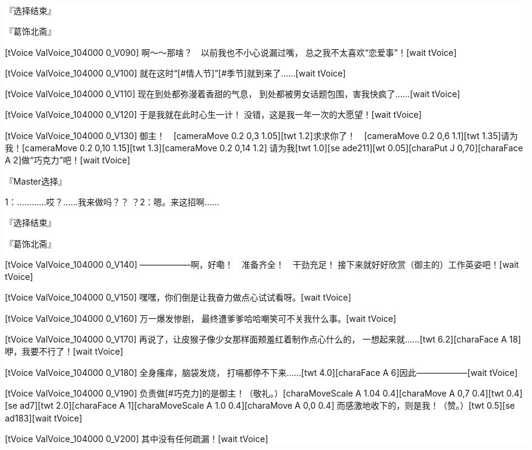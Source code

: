 『选择结束』

『葛饰北斋』

[tVoice ValVoice_104000 0_V090]
啊～～那啥？　以前我也不小心说漏过嘴，
总之我不太喜欢“恋爱事”！[wait tVoice]

[tVoice ValVoice_104000 0_V100]
就在这时“[#情人节]”[#季节]就到来了……[wait tVoice]

[tVoice ValVoice_104000 0_V110]
现在到处都弥漫着香甜的气息，
到处都被男女话题包围，害我快疯了……[wait tVoice]

[tVoice ValVoice_104000 0_V120]
于是我就在此时心生一计！
没错，这是我一年一次的大愿望！[wait tVoice]

[tVoice ValVoice_104000 0_V130]
御主！　[cameraMove 0.2 0,3 1.05][twt 1.2]求求你了！　[cameraMove 0.2 0,6 1.1][twt 1.35]请为我！[cameraMove 0.2 0,10 1.15][twt 1.3][cameraMove 0.2 0,14 1.2]
请为我[twt 1.0][se ade211][wt 0.05][charaPut J 0,70][charaFace A 2]做“巧克力”吧！[wait tVoice]

『Master选择』

1：…………哎？……我来做吗？？
？2：嗯。来这招啊……

『选择结束』

『葛饰北斋』

[tVoice ValVoice_104000 0_V140]
——————啊，好嘞！　准备齐全！　干劲充足！
接下来就好好欣赏（御主的）工作英姿吧！[wait tVoice]

[tVoice ValVoice_104000 0_V150]
嘿嘿，你们倒是让我奋力做点心试试看呀。[wait tVoice]

[tVoice ValVoice_104000 0_V160]
万一爆发惨剧，
最终遭爹爹哈哈嘲笑可不关我什么事。[wait tVoice]

[tVoice ValVoice_104000 0_V170]
再说了，让皮猴子像少女那样面颊羞红着制作点心什么的，
一想起来就……[twt 6.2][charaFace A 18]咿，我要不行了！[wait tVoice]

[tVoice ValVoice_104000 0_V180]
全身瘙痒，脑袋发烧，
打嗝都停不下来……[twt 4.0][charaFace A 6]因此——————[wait tVoice]

[tVoice ValVoice_104000 0_V190]
负责做[#巧克力]的是御主！（敬礼。）[charaMoveScale A 1.04 0.4][charaMove A 0,7 0.4][twt 0.4][se ad7][twt 2.0][charaFace A 1][charaMoveScale A 1.0 0.4][charaMove A 0,0 0.4]
而感激地收下的，则是我！（赞。）[twt 0.5][se ad183][wait tVoice]

[tVoice ValVoice_104000 0_V200]
其中没有任何疏漏！[wait tVoice]
